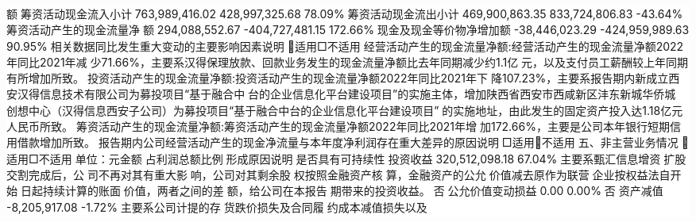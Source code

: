 额
筹资活动现金流入小计
763,989,416.02
428,997,325.68
78.09%
筹资活动现金流出小计
469,900,863.35
833,724,806.83
-43.64%
筹资活动产生的现金流量净
额
294,088,552.67
-404,727,481.15
172.66%
现金及现金等价物净增加额
-38,446,023.29
-424,959,989.63
90.95%
相关数据同比发生重大变动的主要影响因素说明
适用□不适用
经营活动产生的现金流量净额:经营活动产生的现金流量净额2022年同比2021年减
少71.66%，主要系汉得保理放款、回款业务发生的现金流量净额比去年同期减少约1.1亿
元，以及支付员工薪酬较上年同期有所增加所致。
投资活动产生的现金流量净额:投资活动产生的现金流量净额2022年同比2021年下
降107.23%，主要系报告期内新成立西安汉得信息技术有限公司为募投项目“基于融合中
台的企业信息化平台建设项目”的实施主体，增加陕西省西安市西咸新区沣东新城华侨城
创想中心（汉得信息西安子公司）为募投项目“基于融合中台的企业信息化平台建设项目”
的实施地址，由此发生的固定资产投入达1.18亿元人民币所致。
筹资活动产生的现金流量净额:筹资活动产生的现金流量净额2022年同比2021年增
加172.66%，主要是公司本年银行短期信用借款增加所致。
报告期内公司经营活动产生的现金净流量与本年度净利润存在重大差异的原因说明
□适用不适用
五、非主营业务情况
适用□不适用
单位：元金额
占利润总额比例
形成原因说明
是否具有可持续性
投资收益
320,512,098.18
67.04%
主要系甄汇信息增资
扩股交割完成后，公
司不再对其有重大影
响，公司对其剩余股
权按照金融资产核
算，金融资产的公允
价值减去原作为联营
企业按权益法自开始
日起持续计算的账面
价值，两者之间的差
额，给公司在本报告
期带来的投资收益。
否
公允价值变动损益
0.00
0.00%
否
资产减值
-8,205,917.08
-1.72%
主要系公司计提的存
货跌价损失及合同履
约成本减值损失以及